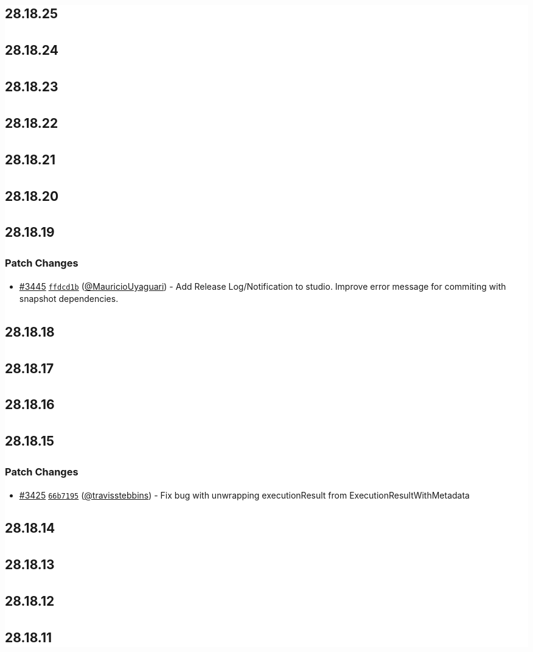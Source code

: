 ## 28.18.25

## 28.18.24

## 28.18.23

## 28.18.22

## 28.18.21

## 28.18.20

## 28.18.19

### Patch Changes

- [#3445](https://github.com/finos/legend-studio/pull/3445) [`ffdcd1b`](https://github.com/finos/legend-studio/commit/ffdcd1b1826eab8e6891fb82548818aa6680996b) ([@MauricioUyaguari](https://github.com/MauricioUyaguari)) - Add Release Log/Notification to studio.
  Improve error message for commiting with snapshot dependencies.

## 28.18.18

## 28.18.17

## 28.18.16

## 28.18.15

### Patch Changes

- [#3425](https://github.com/finos/legend-studio/pull/3425) [`66b7195`](https://github.com/finos/legend-studio/commit/66b71959d2a314405bd857a137a24c268486817e) ([@travisstebbins](https://github.com/travisstebbins)) - Fix bug with unwrapping executionResult from ExecutionResultWithMetadata

## 28.18.14

## 28.18.13

## 28.18.12

## 28.18.11
